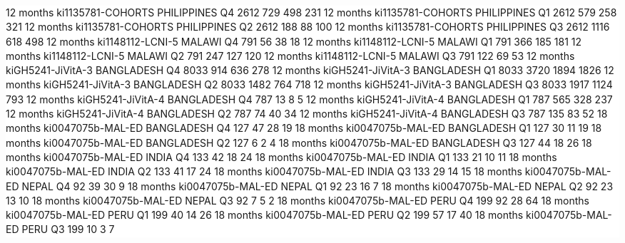 12 months   ki1135781-COHORTS          PHILIPPINES                    Q4     2612     729    498    231
12 months   ki1135781-COHORTS          PHILIPPINES                    Q1     2612     579    258    321
12 months   ki1135781-COHORTS          PHILIPPINES                    Q2     2612     188     88    100
12 months   ki1135781-COHORTS          PHILIPPINES                    Q3     2612    1116    618    498
12 months   ki1148112-LCNI-5           MALAWI                         Q4      791      56     38     18
12 months   ki1148112-LCNI-5           MALAWI                         Q1      791     366    185    181
12 months   ki1148112-LCNI-5           MALAWI                         Q2      791     247    127    120
12 months   ki1148112-LCNI-5           MALAWI                         Q3      791     122     69     53
12 months   kiGH5241-JiVitA-3          BANGLADESH                     Q4     8033     914    636    278
12 months   kiGH5241-JiVitA-3          BANGLADESH                     Q1     8033    3720   1894   1826
12 months   kiGH5241-JiVitA-3          BANGLADESH                     Q2     8033    1482    764    718
12 months   kiGH5241-JiVitA-3          BANGLADESH                     Q3     8033    1917   1124    793
12 months   kiGH5241-JiVitA-4          BANGLADESH                     Q4      787      13      8      5
12 months   kiGH5241-JiVitA-4          BANGLADESH                     Q1      787     565    328    237
12 months   kiGH5241-JiVitA-4          BANGLADESH                     Q2      787      74     40     34
12 months   kiGH5241-JiVitA-4          BANGLADESH                     Q3      787     135     83     52
18 months   ki0047075b-MAL-ED          BANGLADESH                     Q4      127      47     28     19
18 months   ki0047075b-MAL-ED          BANGLADESH                     Q1      127      30     11     19
18 months   ki0047075b-MAL-ED          BANGLADESH                     Q2      127       6      2      4
18 months   ki0047075b-MAL-ED          BANGLADESH                     Q3      127      44     18     26
18 months   ki0047075b-MAL-ED          INDIA                          Q4      133      42     18     24
18 months   ki0047075b-MAL-ED          INDIA                          Q1      133      21     10     11
18 months   ki0047075b-MAL-ED          INDIA                          Q2      133      41     17     24
18 months   ki0047075b-MAL-ED          INDIA                          Q3      133      29     14     15
18 months   ki0047075b-MAL-ED          NEPAL                          Q4       92      39     30      9
18 months   ki0047075b-MAL-ED          NEPAL                          Q1       92      23     16      7
18 months   ki0047075b-MAL-ED          NEPAL                          Q2       92      23     13     10
18 months   ki0047075b-MAL-ED          NEPAL                          Q3       92       7      5      2
18 months   ki0047075b-MAL-ED          PERU                           Q4      199      92     28     64
18 months   ki0047075b-MAL-ED          PERU                           Q1      199      40     14     26
18 months   ki0047075b-MAL-ED          PERU                           Q2      199      57     17     40
18 months   ki0047075b-MAL-ED          PERU                           Q3      199      10      3      7